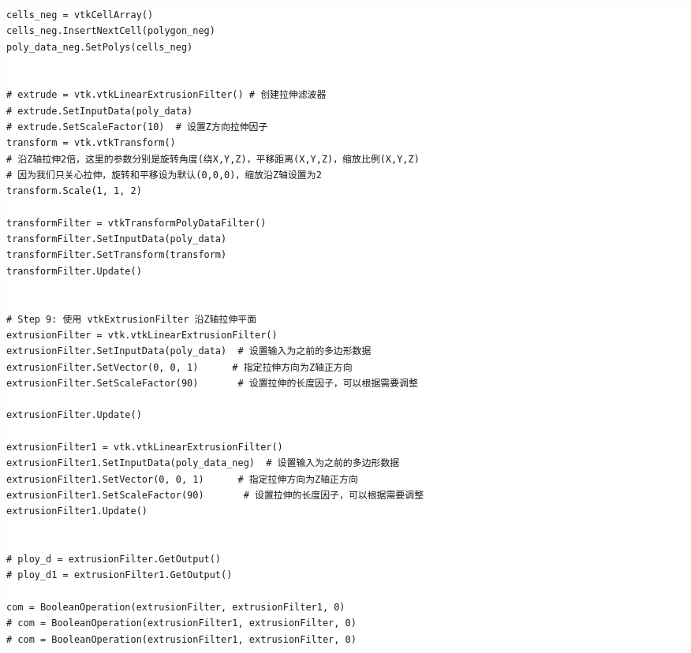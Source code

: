     cells_neg = vtkCellArray()
    cells_neg.InsertNextCell(polygon_neg)
    poly_data_neg.SetPolys(cells_neg)
    

    # extrude = vtk.vtkLinearExtrusionFilter() # 创建拉伸滤波器
    # extrude.SetInputData(poly_data)
    # extrude.SetScaleFactor(10)  # 设置Z方向拉伸因子
    transform = vtk.vtkTransform()
    # 沿Z轴拉伸2倍，这里的参数分别是旋转角度(绕X,Y,Z)，平移距离(X,Y,Z)，缩放比例(X,Y,Z)
    # 因为我们只关心拉伸，旋转和平移设为默认(0,0,0)，缩放沿Z轴设置为2
    transform.Scale(1, 1, 2)

    transformFilter = vtkTransformPolyDataFilter()
    transformFilter.SetInputData(poly_data)
    transformFilter.SetTransform(transform)
    transformFilter.Update()


    # Step 9: 使用 vtkExtrusionFilter 沿Z轴拉伸平面
    extrusionFilter = vtk.vtkLinearExtrusionFilter()
    extrusionFilter.SetInputData(poly_data)  # 设置输入为之前的多边形数据
    extrusionFilter.SetVector(0, 0, 1)      # 指定拉伸方向为Z轴正方向
    extrusionFilter.SetScaleFactor(90)       # 设置拉伸的长度因子，可以根据需要调整

    extrusionFilter.Update()

    extrusionFilter1 = vtk.vtkLinearExtrusionFilter()
    extrusionFilter1.SetInputData(poly_data_neg)  # 设置输入为之前的多边形数据
    extrusionFilter1.SetVector(0, 0, 1)      # 指定拉伸方向为Z轴正方向
    extrusionFilter1.SetScaleFactor(90)       # 设置拉伸的长度因子，可以根据需要调整
    extrusionFilter1.Update()


    # ploy_d = extrusionFilter.GetOutput()
    # ploy_d1 = extrusionFilter1.GetOutput()

    com = BooleanOperation(extrusionFilter, extrusionFilter1, 0)
    # com = BooleanOperation(extrusionFilter1, extrusionFilter, 0)
    # com = BooleanOperation(extrusionFilter1, extrusionFilter, 0)

